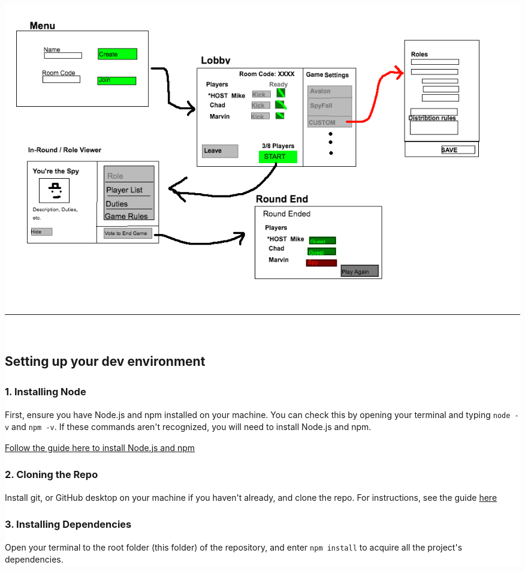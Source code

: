 ![ux-flow](docs/ux-flow.png)

---

<br />

## Setting up your dev environment

### 1. Installing Node

First, ensure you have Node.js and npm installed on your machine. You can check this by opening your terminal and typing `node -v` and `npm -v`. If these commands aren't recognized, you will need to install Node.js and npm.

[Follow the guide here to install Node.js and npm](https://docs.npmjs.com/downloading-and-installing-node-js-and-npm)

### 2. Cloning the Repo

Install git, or GitHub desktop on your machine if you haven't already, and clone the repo. For instructions, see the guide [here](https://help.github.com/en/github/creating-cloning-and-archiving-repositories/cloning-a-repository)

### 3. Installing Dependencies

Open your terminal to the root folder (this folder) of the repository, and enter `npm install` to acquire all the project's dependencies.
